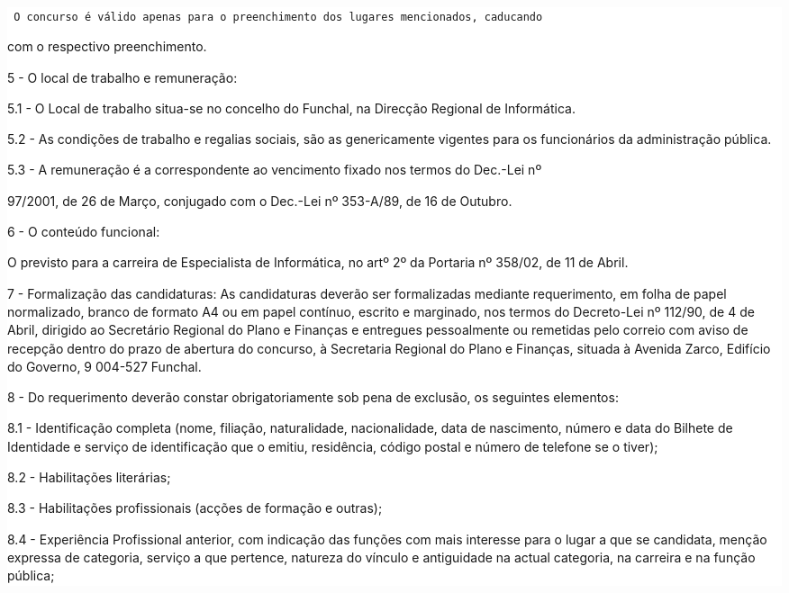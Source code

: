      O concurso é válido apenas para o preenchimento dos lugares mencionados, caducando
com o respectivo preenchimento.


5 - O local de trabalho e remuneração:


5.1 - O Local de trabalho situa-se no concelho do
Funchal, na Direcção Regional de Informática.


5.2 - As condições de trabalho e regalias sociais,
são as genericamente vigentes para os
funcionários da administração pública.


5.3 - A remuneração é a correspondente ao
vencimento fixado nos termos do Dec.-Lei nº



97/2001, de 26 de Março, conjugado com o
Dec.-Lei nº 353-A/89, de 16 de Outubro.


6 - O conteúdo funcional:

   O previsto para a carreira de Especialista de
Informática, no artº 2º da Portaria nº 358/02,
de 11 de Abril.


7 - Formalização das candidaturas:
As candidaturas deverão ser formalizadas mediante
requerimento, em folha de papel normalizado,
branco de formato A4 ou em papel contínuo, escrito
e marginado, nos termos do Decreto-Lei nº 112/90,
de 4 de Abril, dirigido ao Secretário Regional do
Plano e Finanças e entregues pessoalmente ou
remetidas pelo correio com aviso de recepção dentro
do prazo de abertura do concurso, à Secretaria
Regional do Plano e Finanças, situada à Avenida
Zarco, Edifício do Governo, 9 004-527 Funchal.


8 - Do requerimento deverão constar obrigatoriamente
sob pena de exclusão, os seguintes elementos:


8.1 - Identificação completa (nome, filiação, naturalidade, nacionalidade, data de nascimento,
número e data do Bilhete de Identidade e serviço de identificação que o emitiu, residência,
código postal e número de telefone se o tiver);


8.2 - Habilitações literárias;


8.3 - Habilitações profissionais (acções de
formação e outras);


8.4 - Experiência Profissional anterior, com
indicação das funções com mais interesse para
o lugar a que se candidata, menção expressa de
categoria, serviço a que pertence, natureza do
vínculo e antiguidade na actual categoria, na
carreira e na função pública;

